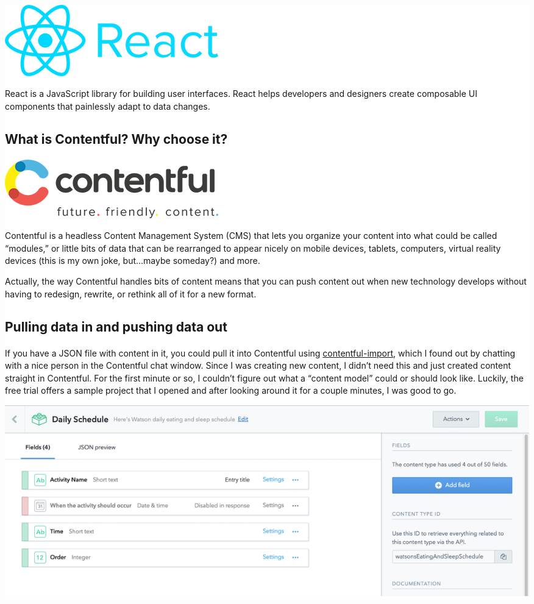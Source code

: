 ![React logo](React-logo.png)

React is a JavaScript library for building user interfaces. React helps developers and designers create composable UI components that painlessly adapt to data changes.

## What is Contentful? Why choose it?

![Contentful logo](contentful-logo.png)

Contentful is a headless Content Management System (CMS) that lets you organize your content into what could be called “modules,” or little bits of data that can be rearranged to appear nicely on mobile devices, tablets, computers, virtual reality devices (this is my own joke, but...maybe someday?) and more.

Actually, the way Contentful handles bits of content means that you can push content out when new technology develops without having to redesign, rewrite, or rethink all of it for a new format.

## Pulling data in and pushing data out

If you have a JSON file with content in it, you could pull it into Contentful using [contentful-import](https://github.com/contentful/contentful-import), which I found out by chatting with a nice person in the Contentful chat window. Since I was creating new content, I didn’t need this and just created content straight in Contentful. For the first minute or so, I couldn’t figure out what a “content model” could or should look like. Luckily, the free trial offers a sample project that I opened and after looking around it for a couple minutes, I was good to go.

![Creating a content type](creating-content-type.png)
